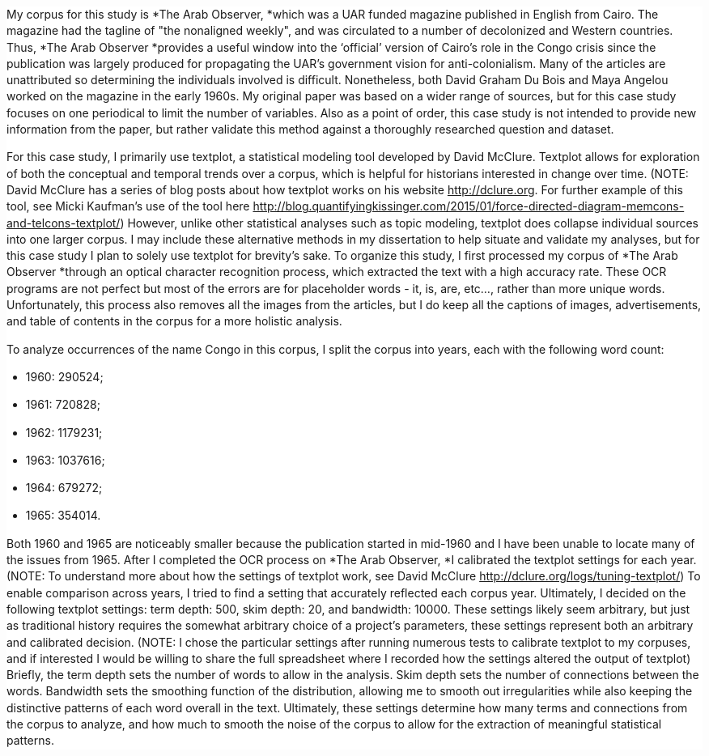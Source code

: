 
My corpus for this study is *The Arab Observer, *which was a UAR funded magazine published in English from Cairo. The magazine had the tagline of "the nonaligned weekly", and was circulated to a number of decolonized and Western countries. Thus, *The Arab Observer *provides a useful window into the ‘official’ version of Cairo’s role in the Congo crisis since the publication was largely produced for propagating the UAR’s government vision for anti-colonialism. Many of the articles are unattributed so determining the individuals involved is difficult. Nonetheless, both David Graham Du Bois and Maya Angelou worked on the magazine in the early 1960s. My original paper was based on a wider range of sources, but for this case study focuses on one periodical to limit the number of variables. Also as a point of order, this case study is not intended to provide new information from the paper, but rather validate this method against a thoroughly researched question and dataset. 

For this case study, I primarily use textplot, a statistical modeling tool developed by David McClure. Textplot allows for exploration of both the conceptual and temporal trends over a corpus, which is helpful for historians interested in change over time. (NOTE:  David McClure has a series of blog posts about how textplot works on his website http://dclure.org. For further example of this tool, see Micki Kaufman’s use of the tool here http://blog.quantifyingkissinger.com/2015/01/force-directed-diagram-memcons-and-telcons-textplot/) However, unlike other statistical analyses such as topic modeling, textplot does collapse individual sources into one larger corpus. I may include these alternative methods in my dissertation to help situate and validate my analyses, but for this case study I plan to solely use textplot for brevity’s sake. To organize this study, I first processed my corpus of *The Arab Observer *through an optical character recognition process, which extracted the text with a high accuracy rate. These OCR programs are not perfect but most of the errors are for placeholder words - it, is, are, etc…, rather than more unique words. Unfortunately, this process also removes all the images from the articles, but I do keep all the captions of images, advertisements, and table of contents in the corpus for a more holistic analysis. 

To analyze occurrences of the name Congo in this corpus, I split the corpus into years, each with the following word count: 

* 1960: 290524;

* 1961: 720828;

* 1962: 1179231;

* 1963: 1037616;

* 1964: 679272;

* 1965: 354014.

Both 1960 and 1965 are noticeably smaller because the publication started in mid-1960 and I have been unable to locate many of the issues from 1965. After I completed the OCR process on *The Arab Observer, *I calibrated the textplot settings for each year. (NOTE:  To understand more about how the settings of textplot work, see David McClure http://dclure.org/logs/tuning-textplot/) To enable comparison across years, I tried to find a setting that accurately reflected each corpus year. Ultimately, I decided on the following textplot settings: term depth: 500, skim depth: 20, and bandwidth: 10000. These settings likely seem arbitrary, but just as traditional history requires the somewhat arbitrary choice of a project’s parameters, these settings represent both an arbitrary and calibrated decision. (NOTE:  I chose the particular settings after running numerous tests to calibrate textplot to my corpuses, and if interested I would be willing to share the full spreadsheet where I recorded how the settings altered the output of textplot) Briefly, the term depth sets the number of words to allow in the analysis. Skim depth sets the number of connections between the words. Bandwidth sets the smoothing function of the distribution, allowing me to smooth out irregularities while also keeping the distinctive patterns of each word overall in the text. Ultimately, these settings determine how many terms and connections from the corpus to analyze, and how much to smooth the noise of the corpus to allow for the extraction of meaningful statistical patterns. 
